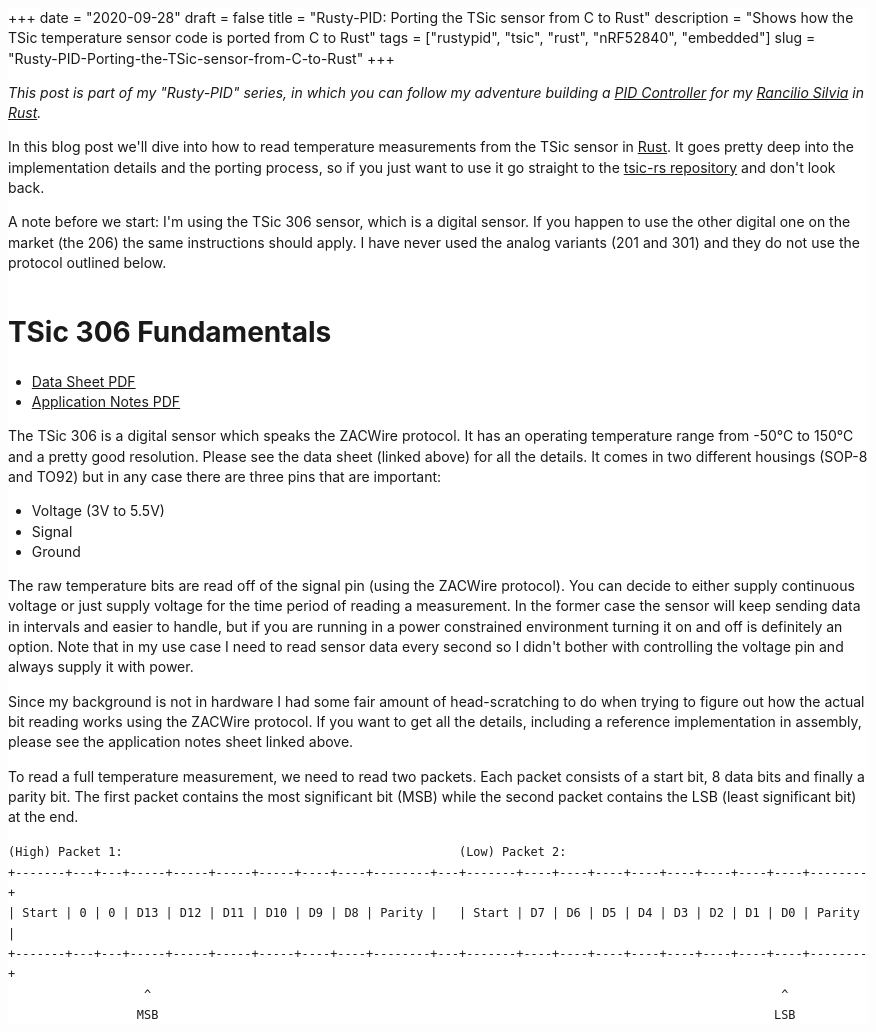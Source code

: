 +++
date = "2020-09-28"
draft = false
title = "Rusty-PID: Porting the TSic sensor from C to Rust"
description = "Shows how the TSic temperature sensor code is ported from C to Rust"
tags = ["rustypid", "tsic", "rust",  "nRF52840", "embedded"]
slug = "Rusty-PID-Porting-the-TSic-sensor-from-C-to-Rust"
+++

*This post is part of my "Rusty-PID" series, in which you can follow my adventure building a [PID Controller](https://en.wikipedia.org/wiki/PID_controller) for my [Rancilio Silvia](https://www.ranciliogroup.com/rancilio/silvia/silvia/) in [Rust](https://www.rust-lang.org/).*

In this blog post we'll dive into how to read temperature measurements from the TSic sensor in [Rust](https://www.rust-lang.org/). It goes pretty deep into the implementation details and the porting process, so if you just want to use it go straight to the [tsic-rs repository](https://github.com/daschl/tsic-rs) and don't look back.

A note before we start: I'm using the TSic 306 sensor, which is a digital sensor. If you happen to use the other digital one on the market (the 206) the same instructions should apply. I have never used the analog variants (201 and 301) and they do not use the protocol outlined below.

# TSic 306 Fundamentals

 - [Data Sheet PDF](https://www.ist-ag.com/sites/default/files/DTTSic20x_30x_E.pdf)
 - [Application Notes PDF](https://www.ist-ag.com/sites/default/files/ATTSic_E.pdf)

The TSic 306 is a digital sensor which speaks the ZACWire protocol. It has an operating temperature range from -50°C to 150°C and a pretty good resolution. Please see the data sheet (linked above) for all the details. It comes in two different housings (SOP-8 and TO92) but in any case there are three pins that are important:

 - Voltage (3V to 5.5V)
 - Signal
 - Ground

The raw temperature bits are read off of the signal pin (using the ZACWire protocol). You can decide to either supply continuous voltage or just supply voltage for the time period of reading a measurement. In the former case the sensor will keep sending data in intervals and easier to handle, but if you are running in a power constrained environment turning it on and off is definitely an option. Note that in my use case I need to read sensor data every second so I didn't bother with controlling the voltage pin and always supply it with power.

Since my background is not in hardware I had some fair amount of head-scratching to do when trying to figure out how the actual bit reading works using the ZACWire protocol. If you want to get all the details, including a reference implementation in assembly, please see the application notes sheet linked above.

To read a full temperature measurement, we need to read two packets. Each packet consists of a start bit, 8 data bits and finally a parity bit. The first packet contains the most significant bit (MSB) while the second packet contains the LSB (least significant bit) at the end.

```
(High) Packet 1:                                               (Low) Packet 2:
+-------+---+---+-----+-----+-----+-----+----+----+--------+---+-------+----+----+----+----+----+----+----+----+--------+
| Start | 0 | 0 | D13 | D12 | D11 | D10 | D9 | D8 | Parity |   | Start | D7 | D6 | D5 | D4 | D3 | D2 | D1 | D0 | Parity |
+-------+---+---+-----+-----+-----+-----+----+----+--------+---+-------+----+----+----+----+----+----+----+----+--------+
                   ^                                                                                        ^
                  MSB                                                                                      LSB
```
